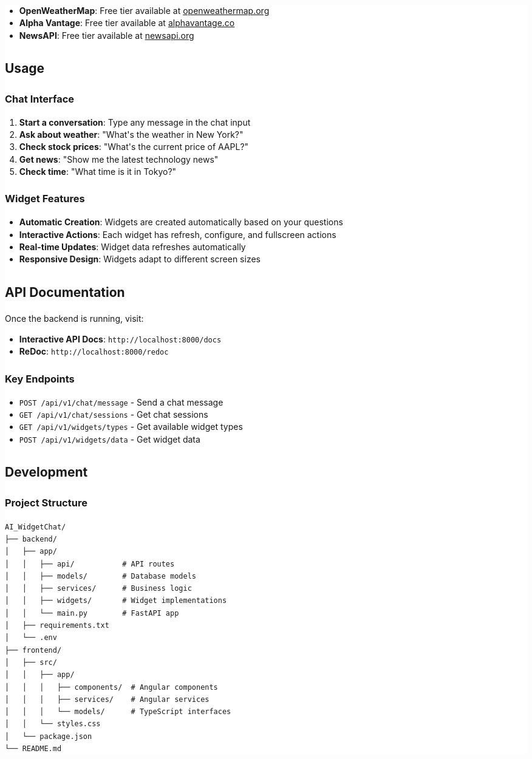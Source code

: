 - **OpenWeatherMap**: Free tier available at [openweathermap.org](https://openweathermap.org/api)
- **Alpha Vantage**: Free tier available at [alphavantage.co](https://www.alphavantage.co/support/#api-key)
- **NewsAPI**: Free tier available at [newsapi.org](https://newsapi.org/register)

## Usage

### Chat Interface

1. **Start a conversation**: Type any message in the chat input
2. **Ask about weather**: "What's the weather in New York?"
3. **Check stock prices**: "What's the current price of AAPL?"
4. **Get news**: "Show me the latest technology news"
5. **Check time**: "What time is it in Tokyo?"

### Widget Features

- **Automatic Creation**: Widgets are created automatically based on your questions
- **Interactive Actions**: Each widget has refresh, configure, and fullscreen actions
- **Real-time Updates**: Widget data refreshes automatically
- **Responsive Design**: Widgets adapt to different screen sizes

## API Documentation

Once the backend is running, visit:

- **Interactive API Docs**: `http://localhost:8000/docs`
- **ReDoc**: `http://localhost:8000/redoc`

### Key Endpoints

- `POST /api/v1/chat/message` - Send a chat message
- `GET /api/v1/chat/sessions` - Get chat sessions
- `GET /api/v1/widgets/types` - Get available widget types
- `POST /api/v1/widgets/data` - Get widget data

## Development

### Project Structure

```
AI_WidgetChat/
├── backend/
│   ├── app/
│   │   ├── api/           # API routes
│   │   ├── models/        # Database models
│   │   ├── services/      # Business logic
│   │   ├── widgets/       # Widget implementations
│   │   └── main.py        # FastAPI app
│   ├── requirements.txt
│   └── .env
├── frontend/
│   ├── src/
│   │   ├── app/
│   │   │   ├── components/  # Angular components
│   │   │   ├── services/    # Angular services
│   │   │   └── models/      # TypeScript interfaces
│   │   └── styles.css
│   └── package.json
└── README.md
```
